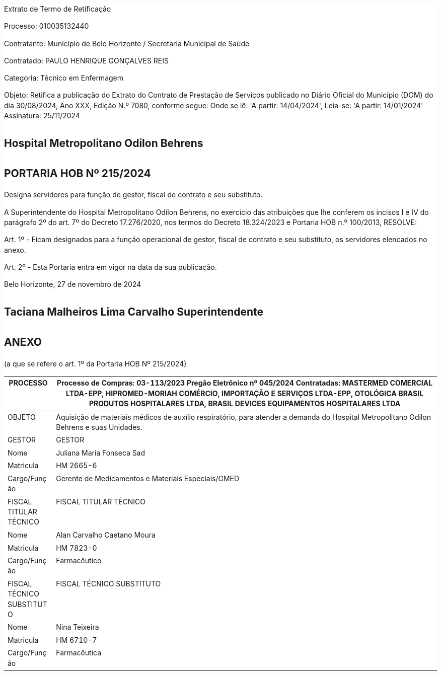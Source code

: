 Extrato de Termo de Retificação

Processo: 010035132440

Contratante: Município de Belo Horizonte / Secretaria Municipal de Saúde

Contratado: PAULO HENRIQUE GONÇALVES REIS

Categoria: Técnico em Enfermagem

Objeto: Retifica a publicação do Extrato do Contrato de Prestação de Serviços publicado no Diário Oficial do Município (DOM) do dia 30/08/2024, Ano XXX, Edição N.º 7080, conforme segue: Onde se lê: 'A partir: 14/04/2024', Leia-se: 'A partir: 14/01/2024' Assinatura: 25/11/2024

## Hospital Metropolitano Odilon Behrens

## PORTARIA HOB Nº 215/2024

Designa servidores para função de gestor, fiscal de contrato e seu substituto.

A  Superintendente  do  Hospital  Metropolitano  Odilon  Behrens,  no  exercício das atribuições que lhe conferem os incisos I e IV do parágrafo 2º do art. 7º do Decreto 17.276/2020, nos termos do Decreto 18.324/2023 e Portaria HOB n.º 100/2013, RESOLVE:

Art. 1º - Ficam designados para a função operacional de gestor, fiscal de contrato e seu substituto, os servidores elencados no anexo.

Art. 2º - Esta Portaria entra em vigor na data da sua publicação.

Belo Horizonte, 27 de novembro de 2024

## Taciana Malheiros Lima Carvalho Superintendente

## ANEXO

(a que se refere o art. 1º da Portaria HOB Nº 215/2024)

| PROCESSO                            | Processo de Compras: 03-113/2023 Pregão Eletrônico nº 045/2024 Contratadas: MASTERMED COMERCIAL LTDA-EPP, HIPROMED-MORIAH COMÉRCIO, IMPORTAÇÃO E  SERVIÇOS LTDA-EPP, OTOLÓGICA BRASIL PRODUTOS HOSPITALARES LTDA, BRASIL DEVICES  EQUIPAMENTOS HOSPITALARES LTDA   |
|-------------------------------------|--------------------------------------------------------------------------------------------------------------------------------------------------------------------------------------------------------------------------------------------------------------------|
| OBJETO                              | Aquisição  de  materiais  médicos  de  auxílio  respiratório,  para  atender  a  demanda  do  Hospital  Metropolitano Odilon Behrens e suas Unidades.                                                                                                              |
| GESTOR                              | GESTOR                                                                                                                                                                                                                                                             |
| Nome                                | Juliana Maria Fonseca Sad                                                                                                                                                                                                                                          |
| Matricula                           | HM 2665-6                                                                                                                                                                                                                                                          |
| Cargo/Função                        | Gerente de Medicamentos e Materiais Especiais/GMED                                                                                                                                                                                                                 |
| FISCAL TITULAR TÉCNICO              | FISCAL TITULAR TÉCNICO                                                                                                                                                                                                                                             |
| Nome                                | Alan Carvalho Caetano Moura                                                                                                                                                                                                                                        |
| Matricula                           | HM 7823-0                                                                                                                                                                                                                                                          |
| Cargo/Função                        | Farmacêutico                                                                                                                                                                                                                                                       |
| FISCAL TÉCNICO SUBSTITUTO           | FISCAL TÉCNICO SUBSTITUTO                                                                                                                                                                                                                                          |
| Nome                                | Nina Teixeira                                                                                                                                                                                                                                                      |
| Matricula                           | HM 6710-7                                                                                                                                                                                                                                                          |
| Cargo/Função                        | Farmacêutica                                                                                                                                                                                                                                                       |